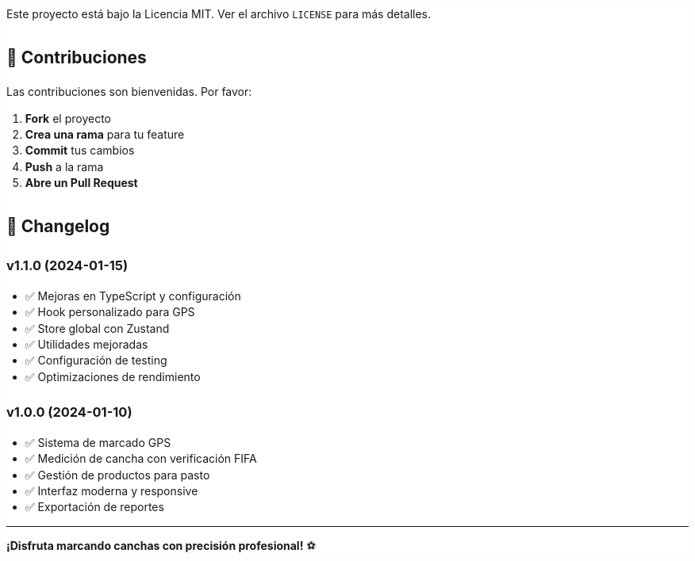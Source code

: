 Este proyecto está bajo la Licencia MIT. Ver el archivo `LICENSE` para más detalles.

## 🤝 Contribuciones

Las contribuciones son bienvenidas. Por favor:

1. **Fork** el proyecto
2. **Crea una rama** para tu feature
3. **Commit** tus cambios
4. **Push** a la rama
5. **Abre un Pull Request**

## 📝 Changelog

### v1.1.0 (2024-01-15)
- ✅ Mejoras en TypeScript y configuración
- ✅ Hook personalizado para GPS
- ✅ Store global con Zustand
- ✅ Utilidades mejoradas
- ✅ Configuración de testing
- ✅ Optimizaciones de rendimiento

### v1.0.0 (2024-01-10)
- ✅ Sistema de marcado GPS
- ✅ Medición de cancha con verificación FIFA
- ✅ Gestión de productos para pasto
- ✅ Interfaz moderna y responsive
- ✅ Exportación de reportes

---

**¡Disfruta marcando canchas con precisión profesional!** ⚽ 